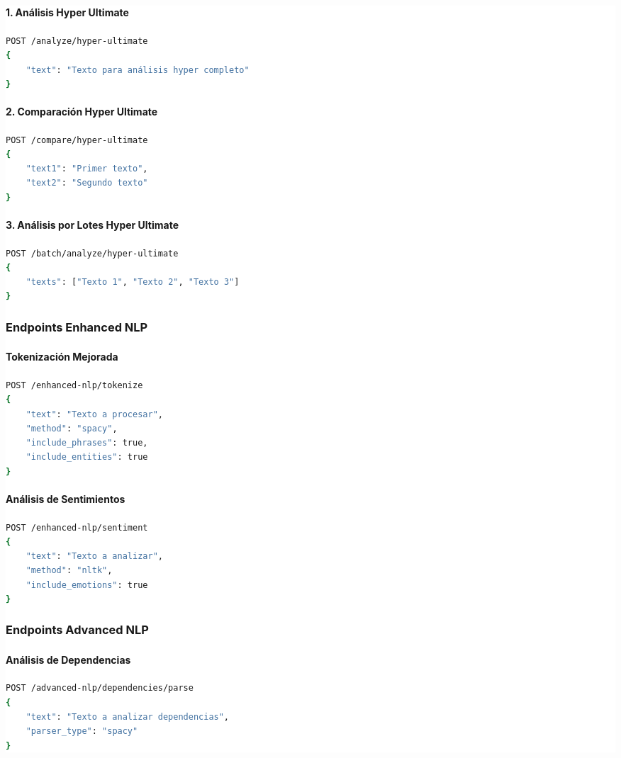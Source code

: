 #### 1. Análisis Hyper Ultimate
```bash
POST /analyze/hyper-ultimate
{
    "text": "Texto para análisis hyper completo"
}
```

#### 2. Comparación Hyper Ultimate
```bash
POST /compare/hyper-ultimate
{
    "text1": "Primer texto",
    "text2": "Segundo texto"
}
```

#### 3. Análisis por Lotes Hyper Ultimate
```bash
POST /batch/analyze/hyper-ultimate
{
    "texts": ["Texto 1", "Texto 2", "Texto 3"]
}
```

### Endpoints Enhanced NLP

#### Tokenización Mejorada
```bash
POST /enhanced-nlp/tokenize
{
    "text": "Texto a procesar",
    "method": "spacy",
    "include_phrases": true,
    "include_entities": true
}
```

#### Análisis de Sentimientos
```bash
POST /enhanced-nlp/sentiment
{
    "text": "Texto a analizar",
    "method": "nltk",
    "include_emotions": true
}
```

### Endpoints Advanced NLP

#### Análisis de Dependencias
```bash
POST /advanced-nlp/dependencies/parse
{
    "text": "Texto a analizar dependencias",
    "parser_type": "spacy"
}
```
